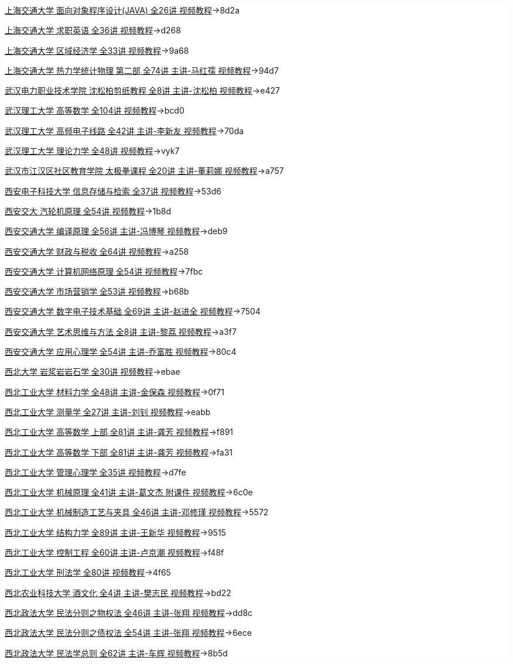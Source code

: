 [上海交通大学 面向对象程序设计(JAVA) 全26讲 视频教程](https://pan.baidu.com/s/1htxDo5e)->8d2a

[上海交通大学 求职英语 全36讲 视频教程](https://pan.baidu.com/s/1o9RnmFC)->d268

[上海交通大学 区域经济学 全33讲 视频教程](https://pan.baidu.com/s/1humykfy)->9a68

[上海交通大学 热力学统计物理 第二部 全74讲 主讲-马红孺 视频教程](https://pan.baidu.com/s/1htUNprA)->94d7

[武汉电力职业技术学院 沈松柏剪纸教程 全8讲 主讲-沈松柏 视频教程](https://pan.baidu.com/s/1qZHFHWo)->e427

[武汉理工大学 高等数学 全104讲 视频教程](https://pan.baidu.com/s/1kWwlmkR)->bcd0

[武汉理工大学 高频电子线路 全42讲 主讲-李新友 视频教程](https://pan.baidu.com/s/1bpZ0Vvh)->70da

[武汉理工大学 理论力学 全48讲 视频教程](https://pan.baidu.com/s/1i6wps2L )->vyk7

[武汉市江汉区社区教育学院 太极拳课程 全20讲 主讲-董莉娜 视频教程](https://pan.baidu.com/s/1ggQL5E7)->a757

[西安电子科技大学 信息存储与检索 全37讲 视频教程](https://pan.baidu.com/s/1kVTKXef)->53d6

[西安交大 汽轮机原理 全54讲 视频教程](https://pan.baidu.com/s/1htqRDNQ)->1b8d

[西安交通大学 编译原理 全56讲 主讲-冯博琴 视频教程](https://pan.baidu.com/s/1mjJjLZ6)->deb9

[西安交通大学 财政与税收 全64讲 视频教程](https://pan.baidu.com/s/1eUeuJHw)->a258

[西安交通大学 计算机网络原理 全54讲 视频教程](https://pan.baidu.com/s/1o9jTPXK)->7fbc

[西安交通大学 市场营销学 全53讲 视频教程](https://pan.baidu.com/s/1ejmBHs)->b68b

[西安交通大学 数字电子技术基础 全69讲 主讲-赵进全 视频教程](https://pan.baidu.com/s/1bqR9DIB)->7504

[西安交通大学 艺术思维与方法 全8讲 主讲-黎荔 视频教程](https://pan.baidu.com/s/1d9uNfg)->a3f7

[西安交通大学 应用心理学 全54讲 主讲-乔富胜 视频教程](https://pan.baidu.com/s/1jKd6D18)->80c4

[西北大学 岩浆岩岩石学 全30讲 视频教程](https://pan.baidu.com/s/1smi1OVN)->ebae

[西北工业大学 材料力学 全48讲 主讲-金保森 视频教程](https://pan.baidu.com/s/1bqzjvnp)->0f71

[西北工业大学 测量学 全27讲 主讲-刘钊 视频教程](https://pan.baidu.com/s/1htRz0LQ)->eabb

[西北工业大学 高等数学 上部 全81讲 主讲-龚芳 视频教程](https://pan.baidu.com/s/1kVU0RYZ)->f891

[西北工业大学 高等数学 下部 全81讲 主讲-龚芳 视频教程](https://pan.baidu.com/s/1i6Z4TZB)->fa31

[西北工业大学 管理心理学 全35讲 视频教程](https://pan.baidu.com/s/1mjbQzc0)->d7fe

[西北工业大学 机械原理 全41讲 主讲-葛文杰 附课件 视频教程](https://pan.baidu.com/s/1sm4g4Tv)->6c0e

[西北工业大学 机械制造工艺与夹具 全46讲 主讲-邓修瑾 视频教程](https://pan.baidu.com/s/1ggspARh)->5572

[西北工业大学 结构力学 全89讲 主讲-王新华 视频教程](https://pan.baidu.com/s/1nwLjCud)->9515

[西北工业大学 控制工程 全60讲 主讲-卢京潮 视频教程](https://pan.baidu.com/s/1eSTVh30)->f48f

[西北工业大学 刑法学 全80讲 视频教程](https://pan.baidu.com/s/1dG44W97)->4f65

[西北农业科技大学 酒文化 全4讲 主讲-樊志民 视频教程](https://pan.baidu.com/s/1snohH2P)->bd22

[西北政法大学 民法分则之物权法 全46讲 主讲-张翔 视频教程](https://pan.baidu.com/s/1qZIvGGs)->dd8c

[西北政法大学 民法分则之债权法 全54讲 主讲-张翔 视频教程](https://pan.baidu.com/s/1gg7iHVH)->6ece

[西北政法大学 民法学总则 全62讲 主讲-车辉 视频教程](https://pan.baidu.com/s/1bqmshmZ)->8b5d
